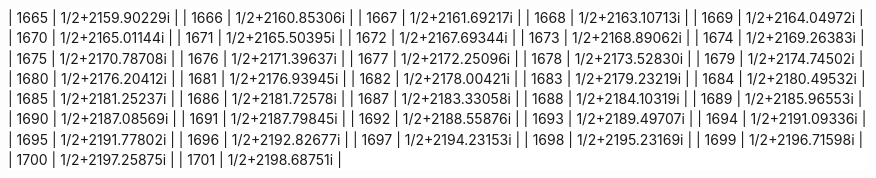 |  1665 | 1/2+2159.90229i |
|  1666 | 1/2+2160.85306i |
|  1667 | 1/2+2161.69217i |
|  1668 | 1/2+2163.10713i |
|  1669 | 1/2+2164.04972i |
|  1670 | 1/2+2165.01144i |
|  1671 | 1/2+2165.50395i |
|  1672 | 1/2+2167.69344i |
|  1673 | 1/2+2168.89062i |
|  1674 | 1/2+2169.26383i |
|  1675 | 1/2+2170.78708i |
|  1676 | 1/2+2171.39637i |
|  1677 | 1/2+2172.25096i |
|  1678 | 1/2+2173.52830i |
|  1679 | 1/2+2174.74502i |
|  1680 | 1/2+2176.20412i |
|  1681 | 1/2+2176.93945i |
|  1682 | 1/2+2178.00421i |
|  1683 | 1/2+2179.23219i |
|  1684 | 1/2+2180.49532i |
|  1685 | 1/2+2181.25237i |
|  1686 | 1/2+2181.72578i |
|  1687 | 1/2+2183.33058i |
|  1688 | 1/2+2184.10319i |
|  1689 | 1/2+2185.96553i |
|  1690 | 1/2+2187.08569i |
|  1691 | 1/2+2187.79845i |
|  1692 | 1/2+2188.55876i |
|  1693 | 1/2+2189.49707i |
|  1694 | 1/2+2191.09336i |
|  1695 | 1/2+2191.77802i |
|  1696 | 1/2+2192.82677i |
|  1697 | 1/2+2194.23153i |
|  1698 | 1/2+2195.23169i |
|  1699 | 1/2+2196.71598i |
|  1700 | 1/2+2197.25875i |
|  1701 | 1/2+2198.68751i |